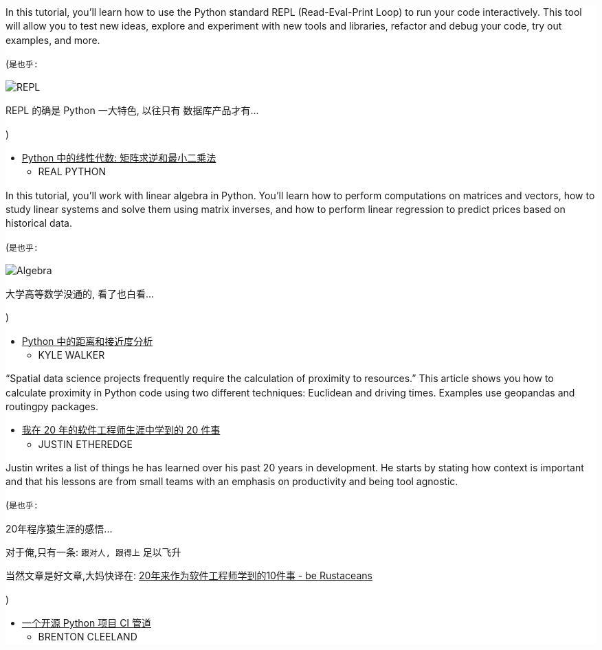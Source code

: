 In this tutorial, you’ll learn how to use the Python standard REPL (Read-Eval-Print Loop) to run your code interactively. This tool will allow you to test new ideas, explore and experiment with new tools and libraries, refactor and debug your code, try out examples, and more.

(`是也乎:`


![REPL](https://ipic.zoomquiet.top/2023-02-01-zshot%202023-02-01%2011.00.07.jpg)

REPL 的确是 Python 一大特色,
以往只有 数据库产品才有...

)


- [Python 中的线性代数: 矩阵求逆和最小二乘法](https://pycoders.com/link/10253/web)
    + REAL PYTHON

In this tutorial, you’ll work with linear algebra in Python. You’ll learn how to perform computations on matrices and vectors, how to study linear systems and solve them using matrix inverses, and how to perform linear regression to predict prices based on historical data.


(`是也乎:`

![Algebra](https://ipic.zoomquiet.top/2023-02-01-zshot%202023-02-01%2010.59.58.jpg)

大学高等数学没通的, 看了也白看...

)



- [Python 中的距离和接近度分析](https://pycoders.com/link/10261/web)
    + KYLE WALKER

“Spatial data science projects frequently require the calculation of proximity to resources.” This article shows you how to calculate proximity in Python code using two different techniques: Euclidean and driving times. Examples use geopandas and routingpy packages.

- [我在 20 年的软件工程师生涯中学到的 20 件事](https://pycoders.com/link/10257/web)
    + JUSTIN ETHEREDGE

Justin writes a list of things he has learned over his past 20 years in development. He starts by stating how context is important and that his lessons are from small teams with an emphasis on productivity and being tool agnostic.

(`是也乎:`

20年程序猿生涯的感悟...

对于俺,只有一条: `跟对人, 跟得上` 足以飞升

当然文章是好文章,大妈快译在: [20年来作为软件工程师学到的10件事 - be Rustaceans](https://rs.101.so/log/20-things-ive-learned-in-my-20-years-as-a-software-engineer.html#important-read-this-first)

)


- [一个开源 Python 项目 CI 管道](https://pycoders.com/link/10254/web)
    + BRENTON CLEELAND

